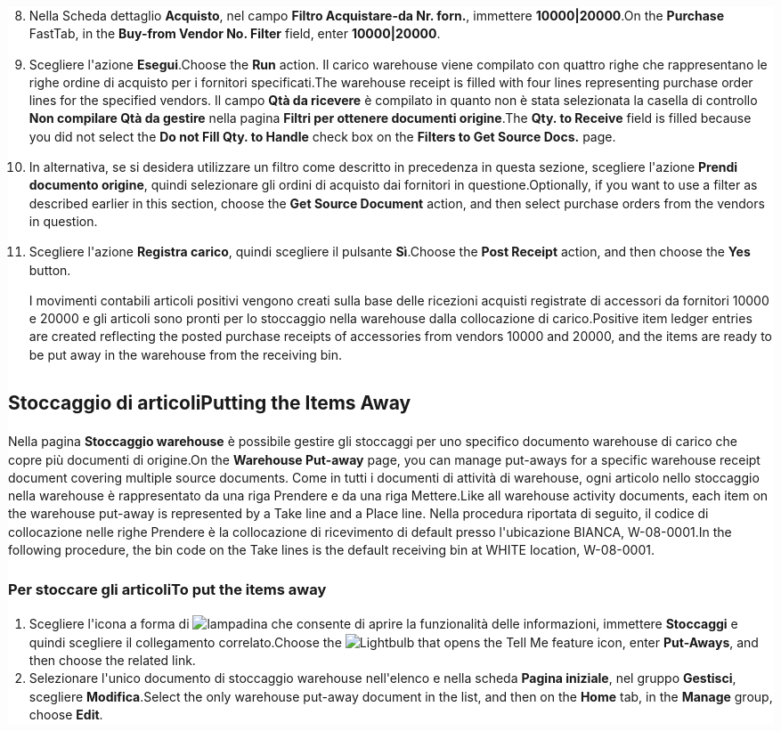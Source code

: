 8.  <span data-ttu-id="bd2e5-214">Nella Scheda dettaglio **Acquisto**, nel campo **Filtro Acquistare-da Nr. forn.**, immettere **10000&#124;20000**.</span><span class="sxs-lookup"><span data-stu-id="bd2e5-214">On the **Purchase** FastTab, in the **Buy-from Vendor No. Filter** field, enter **10000&#124;20000**.</span></span>  
9. <span data-ttu-id="bd2e5-215">Scegliere l'azione **Esegui**.</span><span class="sxs-lookup"><span data-stu-id="bd2e5-215">Choose the **Run** action.</span></span> <span data-ttu-id="bd2e5-216">Il carico warehouse viene compilato con quattro righe che rappresentano le righe ordine di acquisto per i fornitori specificati.</span><span class="sxs-lookup"><span data-stu-id="bd2e5-216">The warehouse receipt is filled with four lines representing purchase order lines for the specified vendors.</span></span> <span data-ttu-id="bd2e5-217">Il campo **Qtà da ricevere** è compilato in quanto non è stata selezionata la casella di controllo **Non compilare Qtà da gestire** nella pagina **Filtri per ottenere documenti origine**.</span><span class="sxs-lookup"><span data-stu-id="bd2e5-217">The **Qty. to Receive** field is filled because you did not select the **Do not Fill Qty. to Handle** check box on the **Filters to Get Source Docs.** page.</span></span>  
10. <span data-ttu-id="bd2e5-218">In alternativa, se si desidera utilizzare un filtro come descritto in precedenza in questa sezione, scegliere l'azione **Prendi documento origine**, quindi selezionare gli ordini di acquisto dai fornitori in questione.</span><span class="sxs-lookup"><span data-stu-id="bd2e5-218">Optionally, if you want to use a filter as described earlier in this section, choose the **Get Source Document** action, and then select purchase orders from the vendors in question.</span></span>  
11. <span data-ttu-id="bd2e5-219">Scegliere l'azione **Registra carico**, quindi scegliere il pulsante **Sì**.</span><span class="sxs-lookup"><span data-stu-id="bd2e5-219">Choose the **Post Receipt** action, and then choose the **Yes** button.</span></span>  

    <span data-ttu-id="bd2e5-220">I movimenti contabili articoli positivi vengono creati sulla base delle ricezioni acquisti registrate di accessori da fornitori 10000 e 20000 e gli articoli sono pronti per lo stoccaggio nella warehouse dalla collocazione di carico.</span><span class="sxs-lookup"><span data-stu-id="bd2e5-220">Positive item ledger entries are created reflecting the posted purchase receipts of accessories from vendors 10000 and 20000, and the items are ready to be put away in the warehouse from the receiving bin.</span></span>  

## <a name="putting-the-items-away"></a><span data-ttu-id="bd2e5-221">Stoccaggio di articoli</span><span class="sxs-lookup"><span data-stu-id="bd2e5-221">Putting the Items Away</span></span>  
<span data-ttu-id="bd2e5-222">Nella pagina **Stoccaggio warehouse** è possibile gestire gli stoccaggi per uno specifico documento warehouse di carico che copre più documenti di origine.</span><span class="sxs-lookup"><span data-stu-id="bd2e5-222">On the **Warehouse Put-away** page, you can manage put-aways for a specific warehouse receipt document covering multiple source documents.</span></span> <span data-ttu-id="bd2e5-223">Come in tutti i documenti di attività di warehouse, ogni articolo nello stoccaggio nella warehouse è rappresentato da una riga Prendere e da una riga Mettere.</span><span class="sxs-lookup"><span data-stu-id="bd2e5-223">Like all warehouse activity documents, each item on the warehouse put-away is represented by a Take line and a Place line.</span></span> <span data-ttu-id="bd2e5-224">Nella procedura riportata di seguito, il codice di collocazione nelle righe Prendere è la collocazione di ricevimento di default presso l'ubicazione BIANCA, W-08-0001.</span><span class="sxs-lookup"><span data-stu-id="bd2e5-224">In the following procedure, the bin code on the Take lines is the default receiving bin at WHITE location, W-08-0001.</span></span>  

### <a name="to-put-the-items-away"></a><span data-ttu-id="bd2e5-225">Per stoccare gli articoli</span><span class="sxs-lookup"><span data-stu-id="bd2e5-225">To put the items away</span></span>  
1.  <span data-ttu-id="bd2e5-226">Scegliere l'icona a forma di ![lampadina che consente di aprire la funzionalità delle informazioni](media/ui-search/search_small.png "Informazioni sull'operazione che si desidera eseguire"), immettere **Stoccaggi** e quindi scegliere il collegamento correlato.</span><span class="sxs-lookup"><span data-stu-id="bd2e5-226">Choose the ![Lightbulb that opens the Tell Me feature](media/ui-search/search_small.png "Tell me what you want to do") icon, enter **Put-Aways**, and then choose the related link.</span></span>  
2.  <span data-ttu-id="bd2e5-227">Selezionare l'unico documento di stoccaggio warehouse nell'elenco e nella scheda **Pagina iniziale**, nel gruppo **Gestisci**, scegliere **Modifica**.</span><span class="sxs-lookup"><span data-stu-id="bd2e5-227">Select the only warehouse put-away document in the list, and then on the **Home** tab, in the **Manage** group, choose **Edit**.</span></span>  
